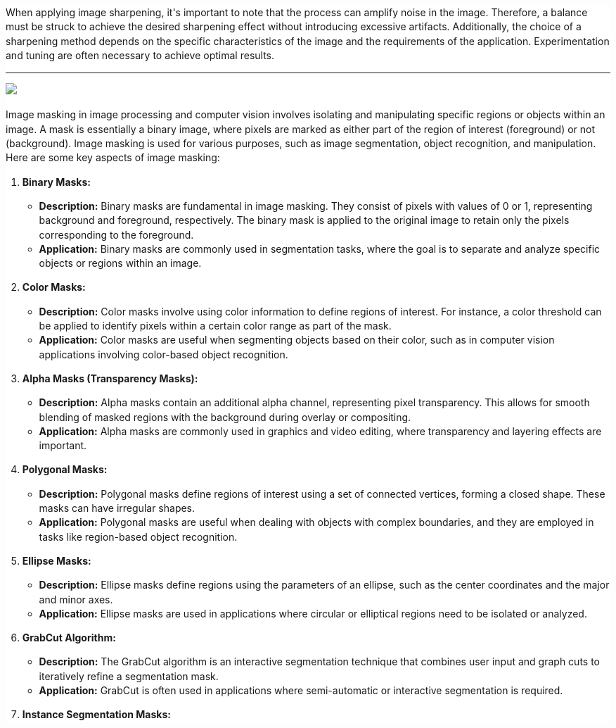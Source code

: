 When applying image sharpening, it's important to note that the process can amplify noise in the image. Therefore, a balance must be struck to achieve the desired sharpening effect without introducing excessive artifacts. Additionally, the choice of a sharpening method depends on the specific characteristics of the image and the requirements of the application. Experimentation and tuning are often necessary to achieve optimal results.



---


![](Pasted%20image%2020240105085200.png)



Image masking in image processing and computer vision involves isolating and manipulating specific regions or objects within an image. A mask is essentially a binary image, where pixels are marked as either part of the region of interest (foreground) or not (background). Image masking is used for various purposes, such as image segmentation, object recognition, and manipulation. Here are some key aspects of image masking:

1. **Binary Masks:**
    
    - **Description:** Binary masks are fundamental in image masking. They consist of pixels with values of 0 or 1, representing background and foreground, respectively. The binary mask is applied to the original image to retain only the pixels corresponding to the foreground.
    - **Application:** Binary masks are commonly used in segmentation tasks, where the goal is to separate and analyze specific objects or regions within an image.
2. **Color Masks:**
    
    - **Description:** Color masks involve using color information to define regions of interest. For instance, a color threshold can be applied to identify pixels within a certain color range as part of the mask.
    - **Application:** Color masks are useful when segmenting objects based on their color, such as in computer vision applications involving color-based object recognition.
3. **Alpha Masks (Transparency Masks):**
    
    - **Description:** Alpha masks contain an additional alpha channel, representing pixel transparency. This allows for smooth blending of masked regions with the background during overlay or compositing.
    - **Application:** Alpha masks are commonly used in graphics and video editing, where transparency and layering effects are important.
4. **Polygonal Masks:**
    
    - **Description:** Polygonal masks define regions of interest using a set of connected vertices, forming a closed shape. These masks can have irregular shapes.
    - **Application:** Polygonal masks are useful when dealing with objects with complex boundaries, and they are employed in tasks like region-based object recognition.
5. **Ellipse Masks:**
    
    - **Description:** Ellipse masks define regions using the parameters of an ellipse, such as the center coordinates and the major and minor axes.
    - **Application:** Ellipse masks are used in applications where circular or elliptical regions need to be isolated or analyzed.
6. **GrabCut Algorithm:**
    
    - **Description:** The GrabCut algorithm is an interactive segmentation technique that combines user input and graph cuts to iteratively refine a segmentation mask.
    - **Application:** GrabCut is often used in applications where semi-automatic or interactive segmentation is required.
7. **Instance Segmentation Masks:**
    
